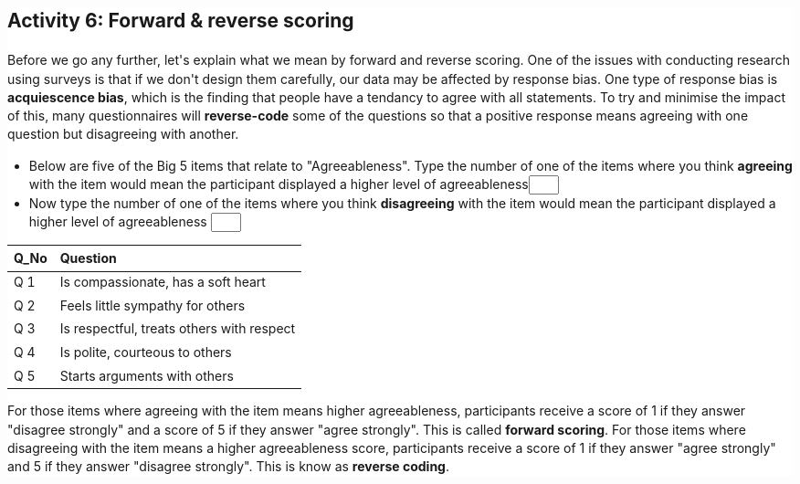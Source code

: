 
## Activity 6: Forward & reverse scoring

Before we go any further, let's explain what we mean by forward and reverse scoring. One of the issues with conducting research using surveys is that if we don't design them carefully, our data may be affected by response bias. One type of response bias is **acquiescence bias**, which is the finding that people have a tendancy to agree with all statements. To try and minimise the impact of this, many questionnaires will **reverse-code** some of the questions so that a positive response means agreeing with one question but disagreeing with another.

* Below are five of the Big 5 items that relate to "Agreeableness". Type the number of one of the items where you think **agreeing** with the item would mean the participant displayed a higher level of agreeableness<input class='webex-solveme nospaces' size='1' data-answer='["1","3","4"]'/> 
* Now type the number of one of the items where you think **disagreeing** with the item would mean the participant displayed a higher level of agreeableness <input class='webex-solveme nospaces' size='1' data-answer='["2","5"]'/> 


<table>
 <thead>
  <tr>
   <th style="text-align:left;"> Q_No </th>
   <th style="text-align:left;"> Question </th>
  </tr>
 </thead>
<tbody>
  <tr>
   <td style="text-align:left;"> Q 1 </td>
   <td style="text-align:left;"> Is compassionate, has a soft heart </td>
  </tr>
  <tr>
   <td style="text-align:left;"> Q 2 </td>
   <td style="text-align:left;"> Feels little sympathy for others </td>
  </tr>
  <tr>
   <td style="text-align:left;"> Q 3 </td>
   <td style="text-align:left;"> Is respectful, treats others with respect </td>
  </tr>
  <tr>
   <td style="text-align:left;"> Q 4 </td>
   <td style="text-align:left;"> Is polite, courteous to others </td>
  </tr>
  <tr>
   <td style="text-align:left;"> Q 5 </td>
   <td style="text-align:left;"> Starts arguments with others </td>
  </tr>
</tbody>
</table>

For those items where agreeing with the item means higher agreeableness, participants receive a score of 1 if they answer "disagree strongly" and a score of 5 if they answer "agree strongly". This is called **forward scoring**. For those items where disagreeing with the item means a higher agreeableness score, participants receive a score of 1 if they answer "agree strongly" and 5 if they answer "disagree strongly". This is know as **reverse coding**.
